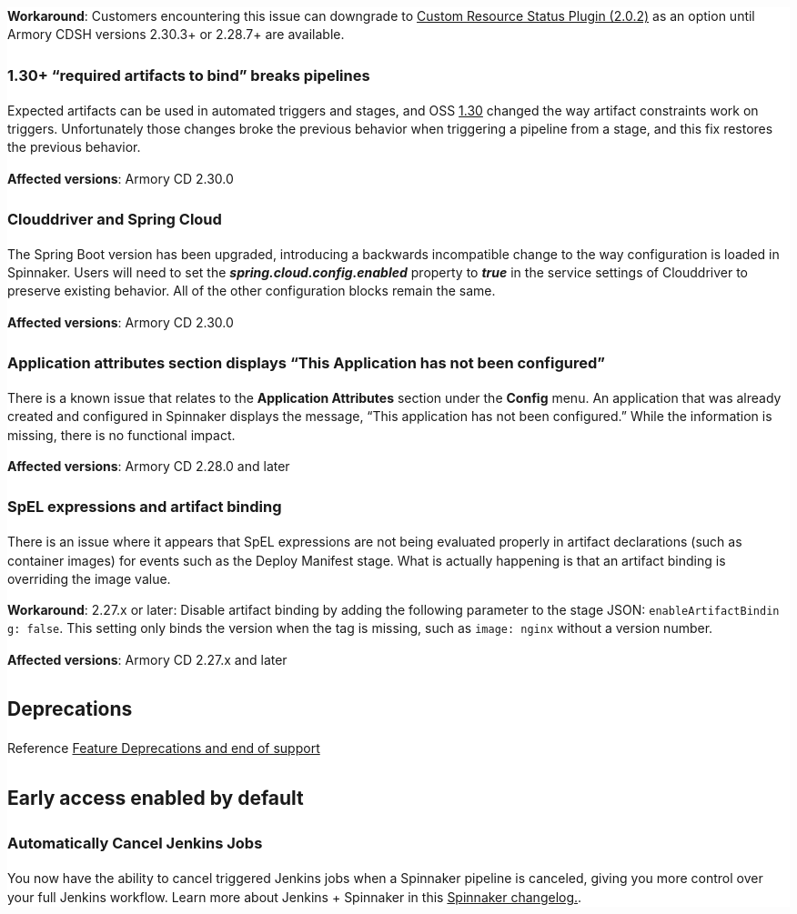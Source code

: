 **Workaround**: Customers encountering this issue can downgrade to [Custom Resource Status Plugin (2.0.2)](https://docs.armory.io/plugins/plugin-k8s-custom-resource-status/) as an option until Armory CDSH versions 2.30.3+ or 2.28.7+ are available.

### 1.30+ “required artifacts to bind” breaks pipelines
Expected artifacts can be used in automated triggers and stages, and OSS [1.30](https://spinnaker.io/changelogs/1.30.0-changelog/#changes-to-the-way-artifact-constraints-on-triggers-work) changed the way artifact constraints work on triggers. Unfortunately those changes broke the previous behavior when triggering a pipeline from a stage, and this fix restores the previous behavior.

**Affected versions**: Armory CD 2.30.0

### Clouddriver and Spring Cloud
The Spring Boot version has been upgraded, introducing a backwards incompatible change to the way configuration is loaded in Spinnaker. Users will need to set the ***spring.cloud.config.enabled*** property to ***true*** in the service settings of Clouddriver to preserve existing behavior. All of the other configuration blocks remain the same.

**Affected versions**: Armory CD 2.30.0

### Application attributes section displays “This Application has not been configured”
There is a known issue that relates to the **Application Attributes** section under the **Config** menu. An application that was already created and configured in Spinnaker displays the message, “This application has not been configured.” While the information is missing, there is no functional impact.

**Affected versions**: Armory CD 2.28.0 and later

### SpEL expressions and artifact binding
There is an issue where it appears that SpEL expressions are not being evaluated properly in artifact declarations (such as container images) for events such as the Deploy Manifest stage. What is actually happening is that an artifact binding is overriding the image value.

**Workaround**:
2.27.x or later: Disable artifact binding by adding the following parameter to the stage JSON: `enableArtifactBinding: false`.
This setting only binds the version when the tag is missing, such as `image: nginx` without a version number.

**Affected versions**: Armory CD 2.27.x and later

## Deprecations
Reference [Feature Deprecations and end of support](https://docs.armory.io/continuous-deployment/feature-status/deprecations/)

## Early access enabled by default

### **Automatically Cancel Jenkins Jobs**

You now have the ability to cancel triggered Jenkins jobs when a Spinnaker pipeline is canceled, giving you more control over your full Jenkins workflow. Learn more about Jenkins + Spinnaker in this [Spinnaker changelog.](https://spinnaker.io/changelogs/1.29.0-changelog/#orca).
